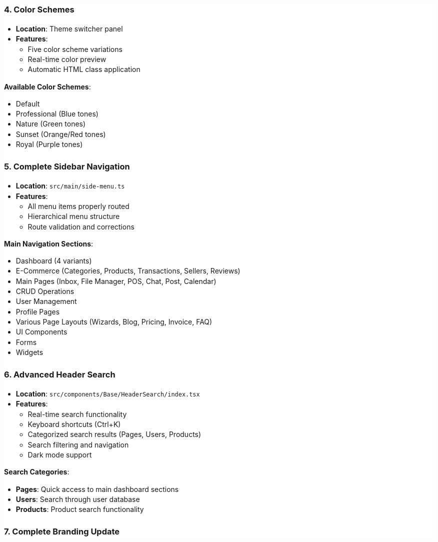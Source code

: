 ### 4. Color Schemes

- **Location**: Theme switcher panel
- **Features**:
  - Five color scheme variations
  - Real-time color preview
  - Automatic HTML class application

**Available Color Schemes**:

- Default
- Professional (Blue tones)
- Nature (Green tones)
- Sunset (Orange/Red tones)
- Royal (Purple tones)

### 5. Complete Sidebar Navigation

- **Location**: `src/main/side-menu.ts`
- **Features**:
  - All menu items properly routed
  - Hierarchical menu structure
  - Route validation and corrections

**Main Navigation Sections**:

- Dashboard (4 variants)
- E-Commerce (Categories, Products, Transactions, Sellers, Reviews)
- Main Pages (Inbox, File Manager, POS, Chat, Post, Calendar)
- CRUD Operations
- User Management
- Profile Pages
- Various Page Layouts (Wizards, Blog, Pricing, Invoice, FAQ)
- UI Components
- Forms
- Widgets

### 6. Advanced Header Search

- **Location**: `src/components/Base/HeaderSearch/index.tsx`
- **Features**:
  - Real-time search functionality
  - Keyboard shortcuts (Ctrl+K)
  - Categorized search results (Pages, Users, Products)
  - Search filtering and navigation
  - Dark mode support

**Search Categories**:

- **Pages**: Quick access to main dashboard sections
- **Users**: Search through user database
- **Products**: Product search functionality

### 7. Complete Branding Update
